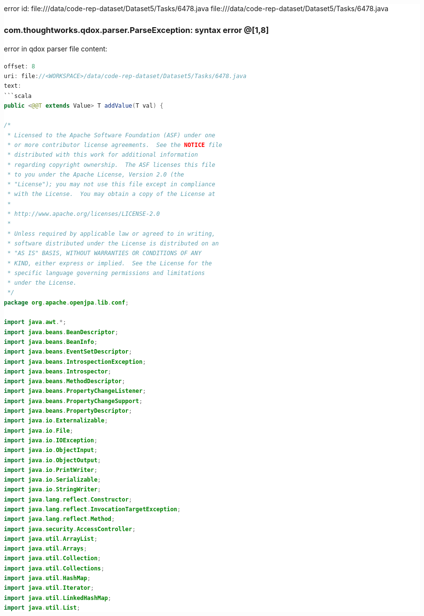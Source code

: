 error id: file://<WORKSPACE>/data/code-rep-dataset/Dataset5/Tasks/6478.java
file://<WORKSPACE>/data/code-rep-dataset/Dataset5/Tasks/6478.java
### com.thoughtworks.qdox.parser.ParseException: syntax error @[1,8]

error in qdox parser
file content:
```java
offset: 8
uri: file://<WORKSPACE>/data/code-rep-dataset/Dataset5/Tasks/6478.java
text:
```scala
public <@@T extends Value> T addValue(T val) {

/*
 * Licensed to the Apache Software Foundation (ASF) under one
 * or more contributor license agreements.  See the NOTICE file
 * distributed with this work for additional information
 * regarding copyright ownership.  The ASF licenses this file
 * to you under the Apache License, Version 2.0 (the
 * "License"); you may not use this file except in compliance
 * with the License.  You may obtain a copy of the License at
 *
 * http://www.apache.org/licenses/LICENSE-2.0
 *
 * Unless required by applicable law or agreed to in writing,
 * software distributed under the License is distributed on an
 * "AS IS" BASIS, WITHOUT WARRANTIES OR CONDITIONS OF ANY
 * KIND, either express or implied.  See the License for the
 * specific language governing permissions and limitations
 * under the License.    
 */
package org.apache.openjpa.lib.conf;

import java.awt.*;
import java.beans.BeanDescriptor;
import java.beans.BeanInfo;
import java.beans.EventSetDescriptor;
import java.beans.IntrospectionException;
import java.beans.Introspector;
import java.beans.MethodDescriptor;
import java.beans.PropertyChangeListener;
import java.beans.PropertyChangeSupport;
import java.beans.PropertyDescriptor;
import java.io.Externalizable;
import java.io.File;
import java.io.IOException;
import java.io.ObjectInput;
import java.io.ObjectOutput;
import java.io.PrintWriter;
import java.io.Serializable;
import java.io.StringWriter;
import java.lang.reflect.Constructor;
import java.lang.reflect.InvocationTargetException;
import java.lang.reflect.Method;
import java.security.AccessController;
import java.util.ArrayList;
import java.util.Arrays;
import java.util.Collection;
import java.util.Collections;
import java.util.HashMap;
import java.util.Iterator;
import java.util.LinkedHashMap;
import java.util.List;
```